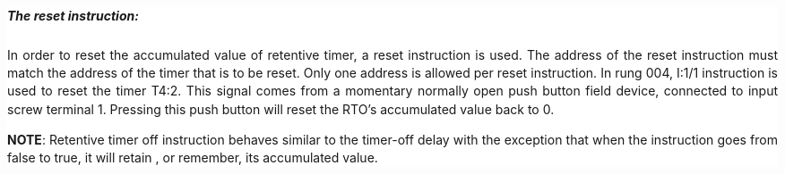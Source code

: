 ##### The reset instruction:
<p style="text-align: justify;">In order to reset the accumulated value of retentive timer, a reset instruction is used. The address of the reset instruction
 must match the address of the timer that is to be reset. Only one address is allowed per reset instruction. In rung 004,
 I:1/1 instruction is used to reset the timer T4:2. This signal comes from a momentary normally open push button field
device, connected to input screw terminal 1. Pressing this push button will reset the RTO’s accumulated value back to 0. </p>

<p style="text-align: justify;"><strong>NOTE</strong>: Retentive timer off instruction behaves similar to the timer-off delay with the exception that when the
 instruction goes from false to true, it will retain , or remember, its accumulated value.</p>
